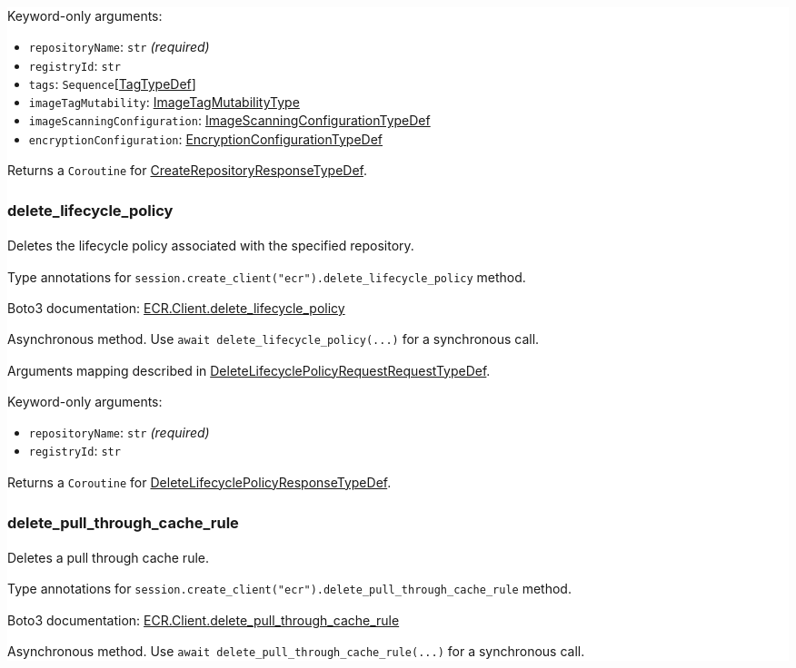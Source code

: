Keyword-only arguments:

- `repositoryName`: `str` *(required)*
- `registryId`: `str`
- `tags`: `Sequence`\[[TagTypeDef](./type_defs.md#tagtypedef)\]
- `imageTagMutability`:
  [ImageTagMutabilityType](./literals.md#imagetagmutabilitytype)
- `imageScanningConfiguration`:
  [ImageScanningConfigurationTypeDef](./type_defs.md#imagescanningconfigurationtypedef)
- `encryptionConfiguration`:
  [EncryptionConfigurationTypeDef](./type_defs.md#encryptionconfigurationtypedef)

Returns a `Coroutine` for
[CreateRepositoryResponseTypeDef](./type_defs.md#createrepositoryresponsetypedef).

<a id="delete\_lifecycle\_policy"></a>

### delete_lifecycle_policy

Deletes the lifecycle policy associated with the specified repository.

Type annotations for `session.create_client("ecr").delete_lifecycle_policy`
method.

Boto3 documentation:
[ECR.Client.delete_lifecycle_policy](https://boto3.amazonaws.com/v1/documentation/api/latest/reference/services/ecr.html#ECR.Client.delete_lifecycle_policy)

Asynchronous method. Use `await delete_lifecycle_policy(...)` for a synchronous
call.

Arguments mapping described in
[DeleteLifecyclePolicyRequestRequestTypeDef](./type_defs.md#deletelifecyclepolicyrequestrequesttypedef).

Keyword-only arguments:

- `repositoryName`: `str` *(required)*
- `registryId`: `str`

Returns a `Coroutine` for
[DeleteLifecyclePolicyResponseTypeDef](./type_defs.md#deletelifecyclepolicyresponsetypedef).

<a id="delete\_pull\_through\_cache\_rule"></a>

### delete_pull_through_cache_rule

Deletes a pull through cache rule.

Type annotations for
`session.create_client("ecr").delete_pull_through_cache_rule` method.

Boto3 documentation:
[ECR.Client.delete_pull_through_cache_rule](https://boto3.amazonaws.com/v1/documentation/api/latest/reference/services/ecr.html#ECR.Client.delete_pull_through_cache_rule)

Asynchronous method. Use `await delete_pull_through_cache_rule(...)` for a
synchronous call.
